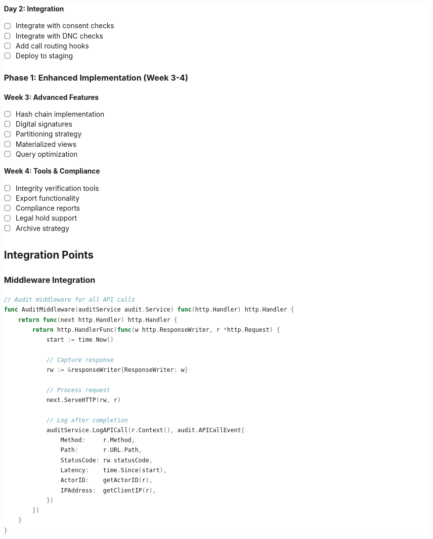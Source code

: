 **Day 2: Integration**
- [ ] Integrate with consent checks
- [ ] Integrate with DNC checks
- [ ] Add call routing hooks
- [ ] Deploy to staging

### Phase 1: Enhanced Implementation (Week 3-4)

**Week 3: Advanced Features**
- [ ] Hash chain implementation
- [ ] Digital signatures
- [ ] Partitioning strategy
- [ ] Materialized views
- [ ] Query optimization

**Week 4: Tools & Compliance**
- [ ] Integrity verification tools
- [ ] Export functionality
- [ ] Compliance reports
- [ ] Legal hold support
- [ ] Archive strategy

## Integration Points

### Middleware Integration

```go
// Audit middleware for all API calls
func AuditMiddleware(auditService audit.Service) func(http.Handler) http.Handler {
    return func(next http.Handler) http.Handler {
        return http.HandlerFunc(func(w http.ResponseWriter, r *http.Request) {
            start := time.Now()
            
            // Capture response
            rw := &responseWriter{ResponseWriter: w}
            
            // Process request
            next.ServeHTTP(rw, r)
            
            // Log after completion
            auditService.LogAPICall(r.Context(), audit.APICallEvent{
                Method:     r.Method,
                Path:       r.URL.Path,
                StatusCode: rw.statusCode,
                Latency:    time.Since(start),
                ActorID:    getActorID(r),
                IPAddress:  getClientIP(r),
            })
        })
    }
}
```

